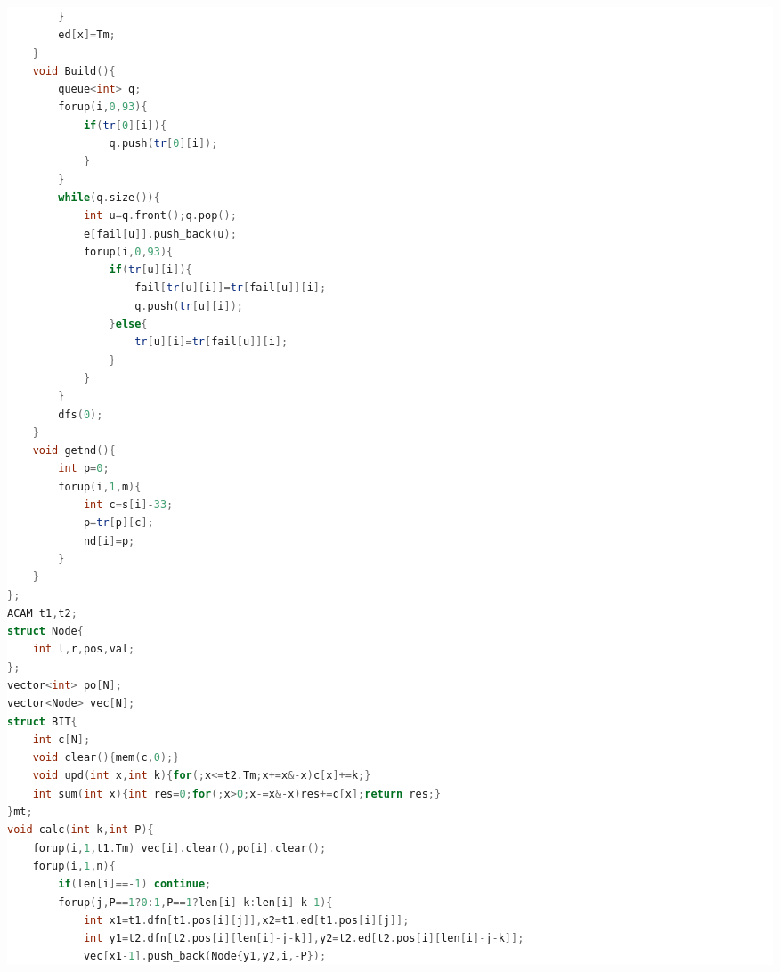 ```cpp
		}
		ed[x]=Tm;
	}
	void Build(){
		queue<int> q;
		forup(i,0,93){
			if(tr[0][i]){
				q.push(tr[0][i]);
			}
		}
		while(q.size()){
			int u=q.front();q.pop();
			e[fail[u]].push_back(u);
			forup(i,0,93){
				if(tr[u][i]){
					fail[tr[u][i]]=tr[fail[u]][i];
					q.push(tr[u][i]);
				}else{
					tr[u][i]=tr[fail[u]][i];
				}
			}
		}
		dfs(0);
	}
	void getnd(){
		int p=0;
		forup(i,1,m){
			int c=s[i]-33;
			p=tr[p][c];
			nd[i]=p;
		}
	}
};
ACAM t1,t2;
struct Node{
	int l,r,pos,val;
};
vector<int> po[N];
vector<Node> vec[N];
struct BIT{
	int c[N];
	void clear(){mem(c,0);}
	void upd(int x,int k){for(;x<=t2.Tm;x+=x&-x)c[x]+=k;}
	int sum(int x){int res=0;for(;x>0;x-=x&-x)res+=c[x];return res;}
}mt;
void calc(int k,int P){
	forup(i,1,t1.Tm) vec[i].clear(),po[i].clear();
	forup(i,1,n){
		if(len[i]==-1) continue;
		forup(j,P==1?0:1,P==1?len[i]-k:len[i]-k-1){
			int x1=t1.dfn[t1.pos[i][j]],x2=t1.ed[t1.pos[i][j]];
			int y1=t2.dfn[t2.pos[i][len[i]-j-k]],y2=t2.ed[t2.pos[i][len[i]-j-k]];
			vec[x1-1].push_back(Node{y1,y2,i,-P});
